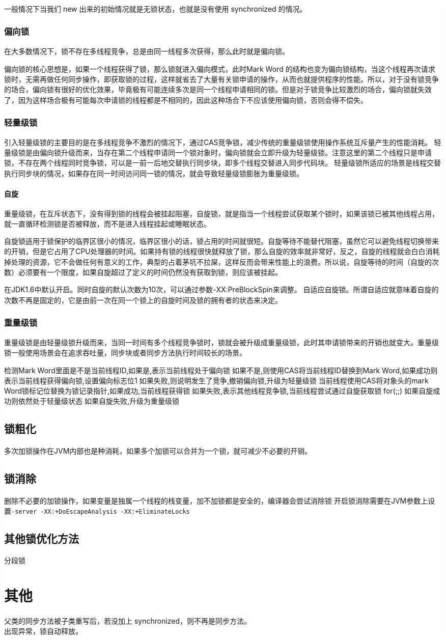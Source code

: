 一般情况下当我们 new 出来的初始情况就是无锁状态，也就是没有使用 synchronized 的情况。

### 偏向锁
在大多数情况下，锁不存在多线程竞争，总是由同一线程多次获得，那么此时就是偏向锁。

偏向锁的核心思想是，如果一个线程获得了锁，那么锁就进入偏向模式，此时Mark Word 的结构也变为偏向锁结构，当这个线程再次请求锁时，无需再做任何同步操作，即获取锁的过程，这样就省去了大量有关锁申请的操作，从而也就提供程序的性能。所以，对于没有锁竞争的场合，偏向锁有很好的优化效果，毕竟极有可能连续多次是同一个线程申请相同的锁。但是对于锁竞争比较激烈的场合，偏向锁就失效了，因为这样场合极有可能每次申请锁的线程都是不相同的，因此这种场合下不应该使用偏向锁，否则会得不偿失。


### 轻量级锁
引入轻量级锁的主要目的是在多线程竞争不激烈的情况下，通过CAS竞争锁，减少传统的重量级锁使用操作系统互斥量产生的性能消耗。
轻量级锁是由偏向锁升级而来，当存在第二个线程申请同一个锁对象时，偏向锁就会立即升级为轻量级锁。注意这里的第二个线程只是申请锁，不存在两个线程同时竞争锁，可以是一前一后地交替执行同步块，即多个线程交替进入同步代码块。
轻量级锁所适应的场景是线程交替执行同步块的情况，如果存在同一时间访问同一锁的情况，就会导致轻量级锁膨胀为重量级锁。

#### 自旋
重量级锁，在互斥状态下，没有得到锁的线程会被挂起阻塞，自旋锁，就是指当一个线程尝试获取某个锁时，如果该锁已被其他线程占用，就一直循环检测锁是否被释放，而不是进入线程挂起或睡眠状态。

自旋锁适用于锁保护的临界区很小的情况，临界区很小的话，锁占用的时间就很短。自旋等待不能替代阻塞，虽然它可以避免线程切换带来的开销，但是它占用了CPU处理器的时间。如果持有锁的线程很快就释放了锁，那么自旋的效率就非常好，反之，自旋的线程就会白白消耗掉处理的资源，它不会做任何有意义的工作，典型的占着茅坑不拉屎，这样反而会带来性能上的浪费。所以说，自旋等待的时间（自旋的次数）必须要有一个限度，如果自旋超过了定义的时间仍然没有获取到锁，则应该被挂起。

在JDK1.6中默认开启。同时自旋的默认次数为10次，可以通过参数-XX:PreBlockSpin来调整。
自适应自旋锁。所谓自适应就意味着自旋的次数不再是固定的，它是由前一次在同一个锁上的自旋时间及锁的拥有者的状态来决定。


### 重量级锁
重量级锁是由轻量级锁升级而来，当同一时间有多个线程竞争锁时，锁就会被升级成重量级锁，此时其申请锁带来的开销也就变大。重量级锁一般使用场景会在追求吞吐量，同步块或者同步方法执行时间较长的场景。

检测Mark Word里面是不是当前线程ID,如果是,表示当前线程处于偏向锁
如果不是,则使用CAS将当前线程ID替换到Mark Word,如果成功则表示当前线程获得偏向锁,设置偏向标志位1
如果失败,则说明发生了竞争,撤销偏向锁,升级为轻量级锁
当前线程使用CAS将对象头的mark Word锁标记位替换为锁记录指针,如果成功,当前线程获得锁
如果失败,表示其他线程竞争锁,当前线程尝试通过自旋获取锁 for(;;)
如果自旋成功则依然处于轻量级状态
如果自旋失败,升级为重量级锁

## 锁粗化
多次加锁操作在JVM内部也是种消耗，如果多个加锁可以合并为一个锁，就可减少不必要的开销。

## 锁消除
删除不必要的加锁操作，如果变量是独属一个线程的栈变量，加不加锁都是安全的，编译器会尝试消除锁
开启锁消除需要在JVM参数上设置`-server -XX:+DoEscapeAnalysis -XX:+EliminateLocks`

## 其他锁优化方法
分段锁

#  其他
父类的同步方法被子类重写后，若没加上 synchronized，则不再是同步方法。  
出现异常，锁自动释放。  
